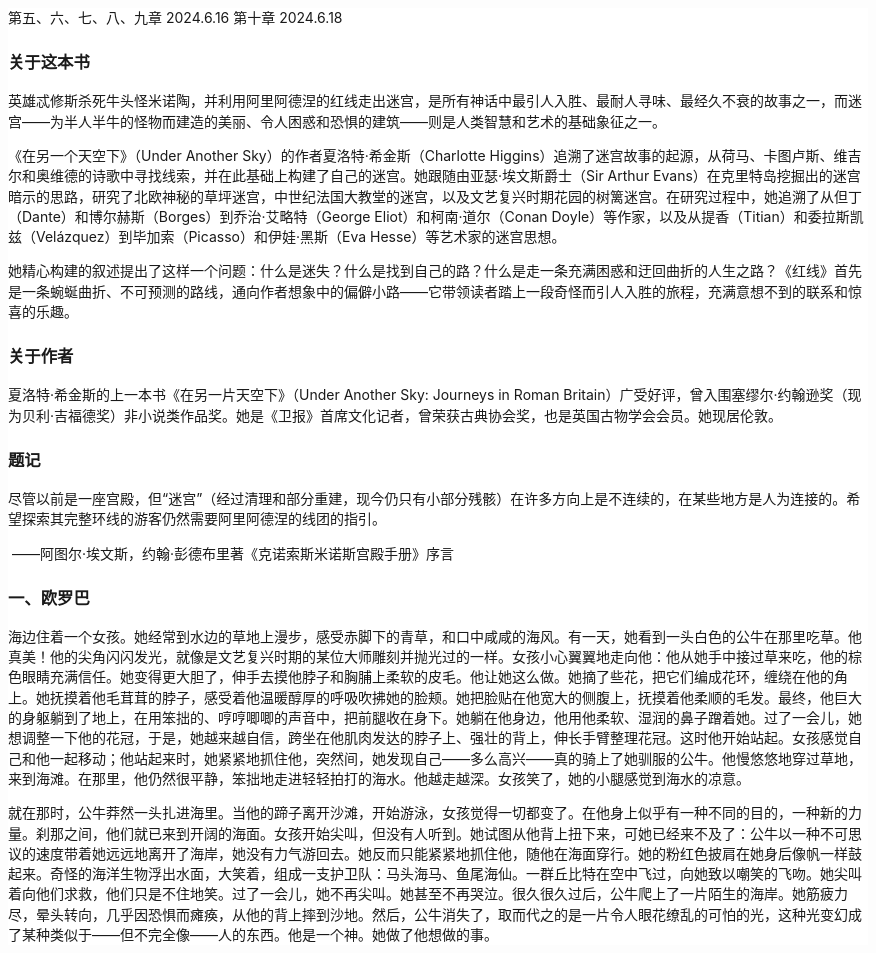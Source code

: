 </tr>
<tr>
<td>第五、六、七、八、九章</td>
<td>2024.6.16</td>
</tr>
<tr>
<td>第十章</td>
<td>2024.6.18</td>
</tr>
</tbody>
</table>
</div>






### 关于这本书

英雄忒修斯杀死牛头怪米诺陶，并利用阿里阿德涅的红线走出迷宫，是所有神话中最引人入胜、最耐人寻味、最经久不衰的故事之一，而迷宫——为半人半牛的怪物而建造的美丽、令人困惑和恐惧的建筑——则是人类智慧和艺术的基础象征之一。

《在另一个天空下》（Under Another Sky）的作者夏洛特·希金斯（Charlotte Higgins）追溯了迷宫故事的起源，从荷马、卡图卢斯、维吉尔和奥维德的诗歌中寻找线索，并在此基础上构建了自己的迷宫。她跟随由亚瑟·埃文斯爵士（Sir Arthur Evans）在克里特岛挖掘出的迷宫暗示的思路，研究了北欧神秘的草坪迷宫，中世纪法国大教堂的迷宫，以及文艺复兴时期花园的树篱迷宫。在研究过程中，她追溯了从但丁（Dante）和博尔赫斯（Borges）到乔治·艾略特（George Eliot）和柯南·道尔（Conan Doyle）等作家，以及从提香（Titian）和委拉斯凯兹（Velázquez）到毕加索（Picasso）和伊娃·黑斯（Eva Hesse）等艺术家的迷宫思想。

她精心构建的叙述提出了这样一个问题：什么是迷失？什么是找到自己的路？什么是走一条充满困惑和迂回曲折的人生之路？《红线》首先是一条蜿蜒曲折、不可预测的路线，通向作者想象中的偏僻小路——它带领读者踏上一段奇怪而引人入胜的旅程，充满意想不到的联系和惊喜的乐趣。



### 关于作者

夏洛特·希金斯的上一本书《在另一片天空下》（Under Another Sky: Journeys in Roman Britain）广受好评，曾入围塞缪尔·约翰逊奖（现为贝利·吉福德奖）非小说类作品奖。她是《卫报》首席文化记者，曾荣获古典协会奖，也是英国古物学会会员。她现居伦敦。



### 题记

尽管以前是一座宫殿，但“迷宫”（经过清理和部分重建，现今仍只有小部分残骸）在许多方向上是不连续的，在某些地方是人为连接的。希望探索其完整环线的游客仍然需要阿里阿德涅的线团的指引。

​	——阿图尔·埃文斯，约翰·彭德布里著《克诺索斯米诺斯宫殿手册》序言



### 一、欧罗巴

海边住着一个女孩。她经常到水边的草地上漫步，感受赤脚下的青草，和口中咸咸的海风。有一天，她看到一头白色的公牛在那里吃草。他真美！他的尖角闪闪发光，就像是文艺复兴时期的某位大师雕刻并抛光过的一样。女孩小心翼翼地走向他：他从她手中接过草来吃，他的棕色眼睛充满信任。她变得更大胆了，伸手去摸他脖子和胸脯上柔软的皮毛。他让她这么做。她摘了些花，把它们编成花环，缠绕在他的角上。她抚摸着他毛茸茸的脖子，感受着他温暖醇厚的呼吸吹拂她的脸颊。她把脸贴在他宽大的侧腹上，抚摸着他柔顺的毛发。最终，他巨大的身躯躺到了地上，在用笨拙的、哼哼唧唧的声音中，把前腿收在身下。她躺在他身边，他用他柔软、湿润的鼻子蹭着她。过了一会儿，她想调整一下他的花冠，于是，她越来越自信，跨坐在他肌肉发达的脖子上、强壮的背上，伸长手臂整理花冠。这时他开始站起。女孩感觉自己和他一起移动；他站起来时，她紧紧地抓住他，突然间，她发现自己——多么高兴——真的骑上了她驯服的公牛。他慢悠悠地穿过草地，来到海滩。在那里，他仍然很平静，笨拙地走进轻轻拍打的海水。他越走越深。女孩笑了，她的小腿感觉到海水的凉意。

就在那时，公牛莽然一头扎进海里。当他的蹄子离开沙滩，开始游泳，女孩觉得一切都变了。在他身上似乎有一种不同的目的，一种新的力量。刹那之间，他们就已来到开阔的海面。女孩开始尖叫，但没有人听到。她试图从他背上扭下来，可她已经来不及了：公牛以一种不可思议的速度带着她远远地离开了海岸，她没有力气游回去。她反而只能紧紧地抓住他，随他在海面穿行。她的粉红色披肩在她身后像帆一样鼓起来。奇怪的海洋生物浮出水面，大笑着，组成一支护卫队：马头海马、鱼尾海仙。一群丘比特在空中飞过，向她致以嘲笑的飞吻。她尖叫着向他们求救，他们只是不住地笑。过了一会儿，她不再尖叫。她甚至不再哭泣。很久很久过后，公牛爬上了一片陌生的海岸。她筋疲力尽，晕头转向，几乎因恐惧而瘫痪，从他的背上摔到沙地。然后，公牛消失了，取而代之的是一片令人眼花缭乱的可怕的光，这种光变幻成了某种类似于——但不完全像——人的东西。他是一个神。她做了他想做的事。
